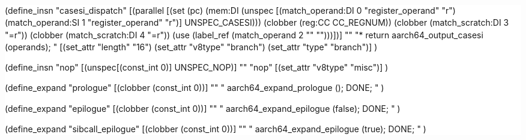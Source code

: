 (define_insn "casesi_dispatch"
  [(parallel
    [(set (pc)
	  (mem:DI (unspec [(match_operand:DI 0 "register_operand" "r")
			   (match_operand:SI 1 "register_operand" "r")]
			UNSPEC_CASESI)))
     (clobber (reg:CC CC_REGNUM))
     (clobber (match_scratch:DI 3 "=r"))
     (clobber (match_scratch:DI 4 "=r"))
     (use (label_ref (match_operand 2 "" "")))])]
  ""
  "*
  return aarch64_output_casesi (operands);
  "
  [(set_attr "length" "16")
   (set_attr "v8type" "branch")
   (set_attr "type" "branch")]
)

(define_insn "nop"
  [(unspec[(const_int 0)] UNSPEC_NOP)]
  ""
  "nop"
  [(set_attr "v8type" "misc")]
)

(define_expand "prologue"
  [(clobber (const_int 0))]
  ""
  "
  aarch64_expand_prologue ();
  DONE;
  "
)

(define_expand "epilogue"
  [(clobber (const_int 0))]
  ""
  "
  aarch64_expand_epilogue (false);
  DONE;
  "
)

(define_expand "sibcall_epilogue"
  [(clobber (const_int 0))]
  ""
  "
  aarch64_expand_epilogue (true);
  DONE;
  "
)
